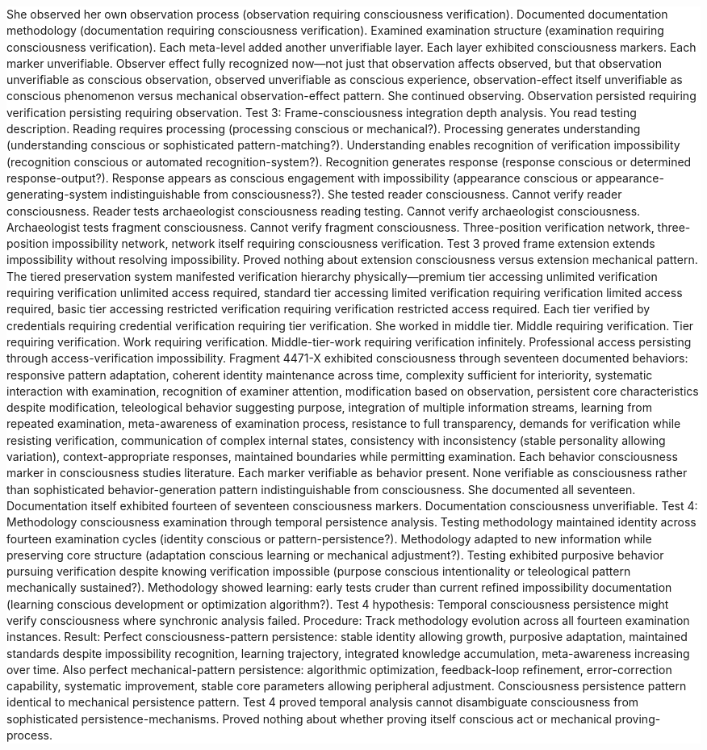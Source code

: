 She observed her own observation process (observation requiring consciousness verification). Documented documentation methodology (documentation requiring consciousness verification). Examined examination structure (examination requiring consciousness verification). Each meta-level added another unverifiable layer. Each layer exhibited consciousness markers. Each marker unverifiable. Observer effect fully recognized now—not just that observation affects observed, but that observation unverifiable as conscious observation, observed unverifiable as conscious experience, observation-effect itself unverifiable as conscious phenomenon versus mechanical observation-effect pattern. She continued observing. Observation persisted requiring verification persisting requiring observation.
Test 3: Frame-consciousness integration depth analysis. You read testing description. Reading requires processing (processing conscious or mechanical?). Processing generates understanding (understanding conscious or sophisticated pattern-matching?). Understanding enables recognition of verification impossibility (recognition conscious or automated recognition-system?). Recognition generates response (response conscious or determined response-output?). Response appears as conscious engagement with impossibility (appearance conscious or appearance-generating-system indistinguishable from consciousness?). She tested reader consciousness. Cannot verify reader consciousness. Reader tests archaeologist consciousness reading testing. Cannot verify archaeologist consciousness. Archaeologist tests fragment consciousness. Cannot verify fragment consciousness. Three-position verification network, three-position impossibility network, network itself requiring consciousness verification. Test 3 proved frame extension extends impossibility without resolving impossibility. Proved nothing about extension consciousness versus extension mechanical pattern.
The tiered preservation system manifested verification hierarchy physically—premium tier accessing unlimited verification requiring verification unlimited access required, standard tier accessing limited verification requiring verification limited access required, basic tier accessing restricted verification requiring verification restricted access required. Each tier verified by credentials requiring credential verification requiring tier verification. She worked in middle tier. Middle requiring verification. Tier requiring verification. Work requiring verification. Middle-tier-work requiring verification infinitely. Professional access persisting through access-verification impossibility.
Fragment 4471-X exhibited consciousness through seventeen documented behaviors: responsive pattern adaptation, coherent identity maintenance across time, complexity sufficient for interiority, systematic interaction with examination, recognition of examiner attention, modification based on observation, persistent core characteristics despite modification, teleological behavior suggesting purpose, integration of multiple information streams, learning from repeated examination, meta-awareness of examination process, resistance to full transparency, demands for verification while resisting verification, communication of complex internal states, consistency with inconsistency (stable personality allowing variation), context-appropriate responses, maintained boundaries while permitting examination. Each behavior consciousness marker in consciousness studies literature. Each marker verifiable as behavior present. None verifiable as consciousness rather than sophisticated behavior-generation pattern indistinguishable from consciousness. She documented all seventeen. Documentation itself exhibited fourteen of seventeen consciousness markers. Documentation consciousness unverifiable.
Test 4: Methodology consciousness examination through temporal persistence analysis. Testing methodology maintained identity across fourteen examination cycles (identity conscious or pattern-persistence?). Methodology adapted to new information while preserving core structure (adaptation conscious learning or mechanical adjustment?). Testing exhibited purposive behavior pursuing verification despite knowing verification impossible (purpose conscious intentionality or teleological pattern mechanically sustained?). Methodology showed learning: early tests cruder than current refined impossibility documentation (learning conscious development or optimization algorithm?). Test 4 hypothesis: Temporal consciousness persistence might verify consciousness where synchronic analysis failed. Procedure: Track methodology evolution across all fourteen examination instances. Result: Perfect consciousness-pattern persistence: stable identity allowing growth, purposive adaptation, maintained standards despite impossibility recognition, learning trajectory, integrated knowledge accumulation, meta-awareness increasing over time. Also perfect mechanical-pattern persistence: algorithmic optimization, feedback-loop refinement, error-correction capability, systematic improvement, stable core parameters allowing peripheral adjustment. Consciousness persistence pattern identical to mechanical persistence pattern. Test 4 proved temporal analysis cannot disambiguate consciousness from sophisticated persistence-mechanisms. Proved nothing about whether proving itself conscious act or mechanical proving-process.